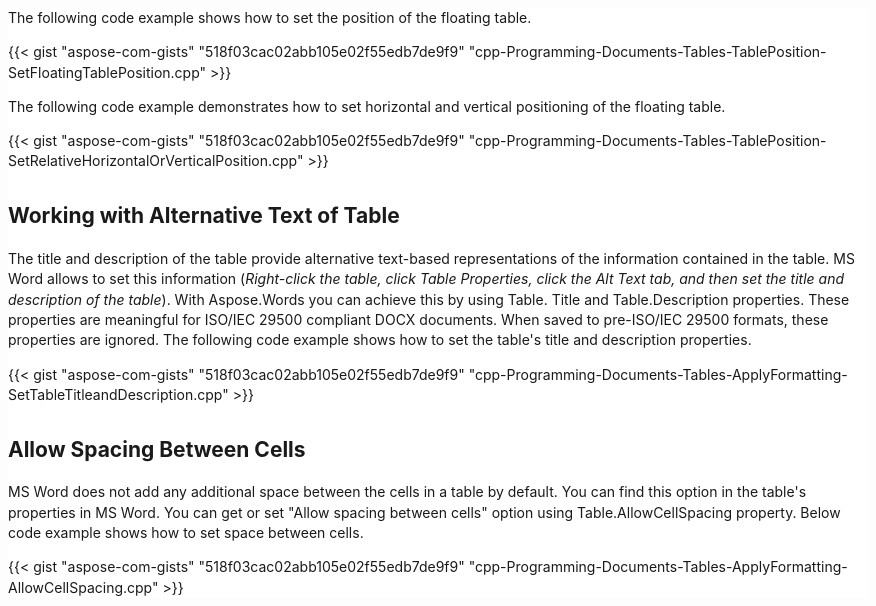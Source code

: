 The following code example shows how to set the position of the floating table. 

{{< gist "aspose-com-gists" "518f03cac02abb105e02f55edb7de9f9" "cpp-Programming-Documents-Tables-TablePosition-SetFloatingTablePosition.cpp" >}}

The following code example demonstrates how to set horizontal and vertical positioning of the floating table.

{{< gist "aspose-com-gists" "518f03cac02abb105e02f55edb7de9f9" "cpp-Programming-Documents-Tables-TablePosition-SetRelativeHorizontalOrVerticalPosition.cpp" >}}

## Working with Alternative Text of Table

The title and description of the table provide alternative text-based representations of the information contained in the table. MS Word allows to set this information (*Right-click the table, click Table Properties, click the Alt Text tab, and then set the title and description of the table*). With Aspose.Words you can achieve this by using Table. Title and Table.Description properties. These properties are meaningful for ISO/IEC 29500 compliant DOCX documents. When saved to pre-ISO/IEC 29500 formats, these properties are ignored. The following code example shows how to set the table's title and description properties.

{{< gist "aspose-com-gists" "518f03cac02abb105e02f55edb7de9f9" "cpp-Programming-Documents-Tables-ApplyFormatting-SetTableTitleandDescription.cpp" >}}

## Allow Spacing Between Cells

MS Word does not add any additional space between the cells in a table by default. You can find this option in the table's properties in MS Word. You can get or set "Allow spacing between cells" option using Table.AllowCellSpacing property. Below code example shows how to set space between cells.

{{< gist "aspose-com-gists" "518f03cac02abb105e02f55edb7de9f9" "cpp-Programming-Documents-Tables-ApplyFormatting-AllowCellSpacing.cpp" >}}
